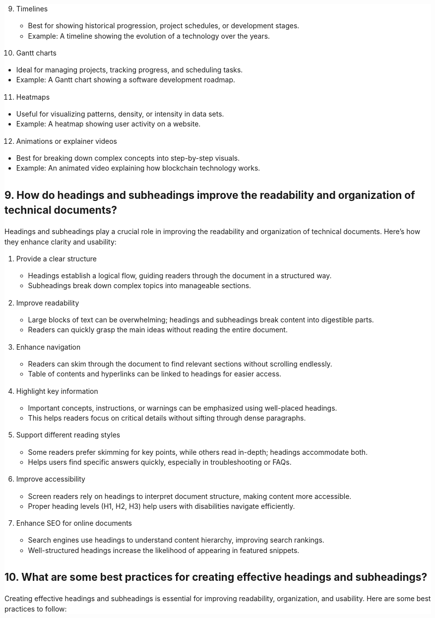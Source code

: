 9. Timelines  
   - Best for showing historical progression, project schedules, or development stages.  
   - Example: A timeline showing the evolution of a technology over the years.  

10. Gantt charts  
   - Ideal for managing projects, tracking progress, and scheduling tasks.  
   - Example: A Gantt chart showing a software development roadmap.  

11. Heatmaps  
   - Useful for visualizing patterns, density, or intensity in data sets.  
   - Example: A heatmap showing user activity on a website.  

12. Animations or explainer videos  
   - Best for breaking down complex concepts into step-by-step visuals.  
   - Example: An animated video explaining how blockchain technology works.  

## 9. How do headings and subheadings improve the readability and organization of technical documents?
Headings and subheadings play a crucial role in improving the readability and organization of technical documents. Here’s how they enhance clarity and usability:  

1. Provide a clear structure  
   - Headings establish a logical flow, guiding readers through the document in a structured way.  
   - Subheadings break down complex topics into manageable sections.  

2. Improve readability  
   - Large blocks of text can be overwhelming; headings and subheadings break content into digestible parts.  
   - Readers can quickly grasp the main ideas without reading the entire document.  

3. Enhance navigation  
   - Readers can skim through the document to find relevant sections without scrolling endlessly.  
   - Table of contents and hyperlinks can be linked to headings for easier access.  

4. Highlight key information  
   - Important concepts, instructions, or warnings can be emphasized using well-placed headings.  
   - This helps readers focus on critical details without sifting through dense paragraphs.  

5. Support different reading styles  
   - Some readers prefer skimming for key points, while others read in-depth; headings accommodate both.  
   - Helps users find specific answers quickly, especially in troubleshooting or FAQs.  

6. Improve accessibility  
   - Screen readers rely on headings to interpret document structure, making content more accessible.  
   - Proper heading levels (H1, H2, H3) help users with disabilities navigate efficiently.  

7. Enhance SEO for online documents  
   - Search engines use headings to understand content hierarchy, improving search rankings.  
   - Well-structured headings increase the likelihood of appearing in featured snippets.  

## 10. What are some best practices for creating effective headings and subheadings?
Creating effective headings and subheadings is essential for improving readability, organization, and usability. Here are some best practices to follow:  
